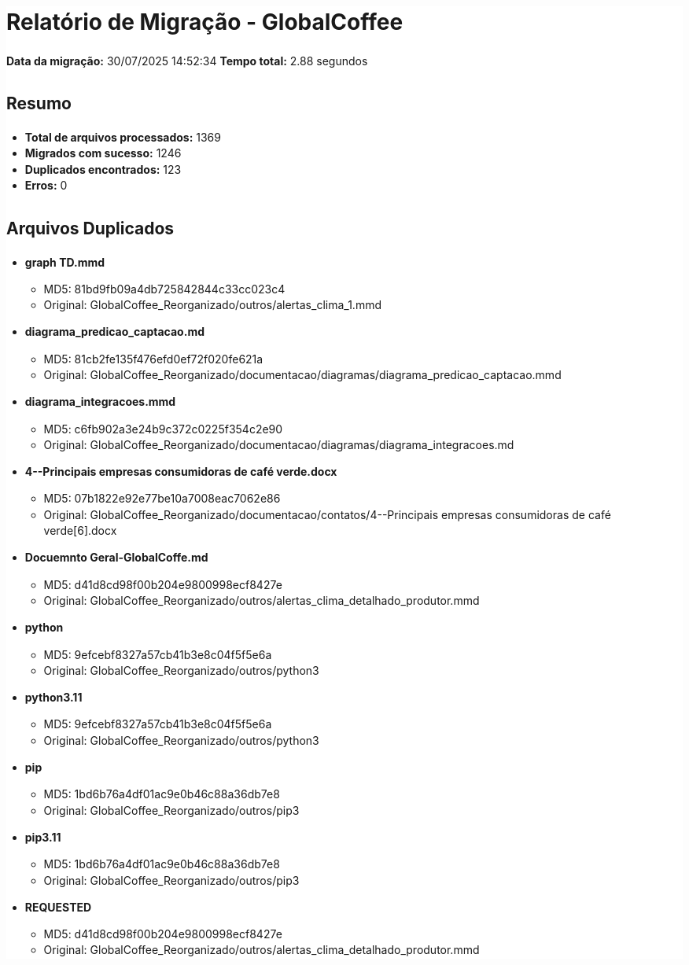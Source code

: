 # Relatório de Migração - GlobalCoffee

**Data da migração:** 30/07/2025 14:52:34
**Tempo total:** 2.88 segundos

## Resumo

- **Total de arquivos processados:** 1369
- **Migrados com sucesso:** 1246
- **Duplicados encontrados:** 123
- **Erros:** 0

## Arquivos Duplicados

- **graph TD.mmd**
  - MD5: 81bd9fb09a4db725842844c33cc023c4
  - Original: GlobalCoffee_Reorganizado/outros/alertas_clima_1.mmd

- **diagrama_predicao_captacao.md**
  - MD5: 81cb2fe135f476efd0ef72f020fe621a
  - Original: GlobalCoffee_Reorganizado/documentacao/diagramas/diagrama_predicao_captacao.mmd

- **diagrama_integracoes.mmd**
  - MD5: c6fb902a3e24b9c372c0225f354c2e90
  - Original: GlobalCoffee_Reorganizado/documentacao/diagramas/diagrama_integracoes.md

- **4--Principais empresas consumidoras de café verde.docx**
  - MD5: 07b1822e92e77be10a7008eac7062e86
  - Original: GlobalCoffee_Reorganizado/documentacao/contatos/4--Principais empresas consumidoras de café verde[6].docx

- **Docuemnto Geral-GlobalCoffe.md**
  - MD5: d41d8cd98f00b204e9800998ecf8427e
  - Original: GlobalCoffee_Reorganizado/outros/alertas_clima_detalhado_produtor.mmd

- **python**
  - MD5: 9efcebf8327a57cb41b3e8c04f5f5e6a
  - Original: GlobalCoffee_Reorganizado/outros/python3

- **python3.11**
  - MD5: 9efcebf8327a57cb41b3e8c04f5f5e6a
  - Original: GlobalCoffee_Reorganizado/outros/python3

- **pip**
  - MD5: 1bd6b76a4df01ac9e0b46c88a36db7e8
  - Original: GlobalCoffee_Reorganizado/outros/pip3

- **pip3.11**
  - MD5: 1bd6b76a4df01ac9e0b46c88a36db7e8
  - Original: GlobalCoffee_Reorganizado/outros/pip3

- **REQUESTED**
  - MD5: d41d8cd98f00b204e9800998ecf8427e
  - Original: GlobalCoffee_Reorganizado/outros/alertas_clima_detalhado_produtor.mmd
